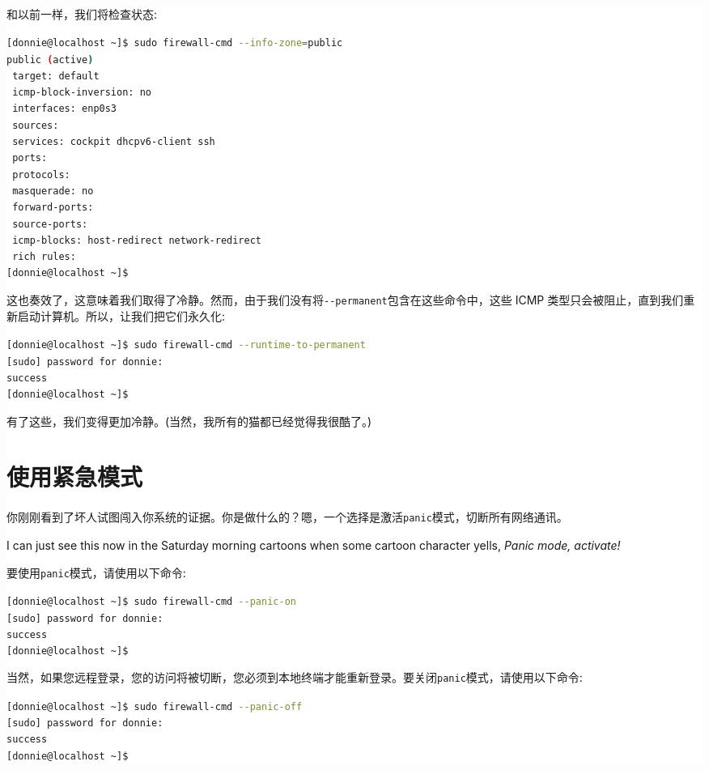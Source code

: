 和以前一样，我们将检查状态:

```sh
[donnie@localhost ~]$ sudo firewall-cmd --info-zone=public
public (active)
 target: default
 icmp-block-inversion: no
 interfaces: enp0s3
 sources: 
 services: cockpit dhcpv6-client ssh
 ports: 
 protocols: 
 masquerade: no
 forward-ports: 
 source-ports: 
 icmp-blocks: host-redirect network-redirect
 rich rules: 
[donnie@localhost ~]$
```

这也奏效了，这意味着我们取得了冷静。然而，由于我们没有将`--permanent`包含在这些命令中，这些 ICMP 类型只会被阻止，直到我们重新启动计算机。所以，让我们把它们永久化:

```sh
[donnie@localhost ~]$ sudo firewall-cmd --runtime-to-permanent
[sudo] password for donnie: 
success
[donnie@localhost ~]$
```

有了这些，我们变得更加冷静。(当然，我所有的猫都已经觉得我很酷了。)

# 使用紧急模式

你刚刚看到了坏人试图闯入你系统的证据。你是做什么的？嗯，一个选择是激活`panic`模式，切断所有网络通讯。

I can just see this now in the Saturday morning cartoons when some cartoon character yells, *Panic mode, activate!*

要使用`panic`模式，请使用以下命令:

```sh
[donnie@localhost ~]$ sudo firewall-cmd --panic-on
[sudo] password for donnie: 
success
[donnie@localhost ~]$
```

当然，如果您远程登录，您的访问将被切断，您必须到本地终端才能重新登录。要关闭`panic`模式，请使用以下命令:

```sh
[donnie@localhost ~]$ sudo firewall-cmd --panic-off
[sudo] password for donnie: 
success
[donnie@localhost ~]$
```

